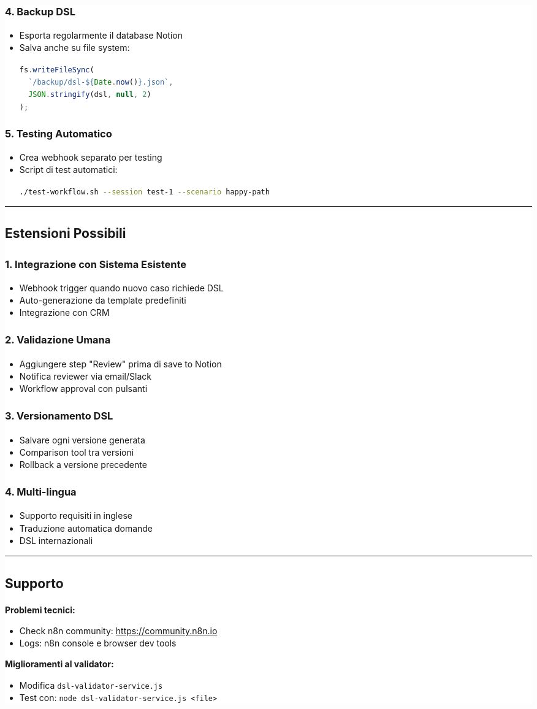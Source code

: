 ### 4. Backup DSL
- Esporta regolarmente il database Notion
- Salva anche su file system:
  ```javascript
  fs.writeFileSync(
    `/backup/dsl-${Date.now()}.json`,
    JSON.stringify(dsl, null, 2)
  );
  ```

### 5. Testing Automatico
- Crea webhook separato per testing
- Script di test automatici:
  ```bash
  ./test-workflow.sh --session test-1 --scenario happy-path
  ```

---

## Estensioni Possibili

### 1. Integrazione con Sistema Esistente
- Webhook trigger quando nuovo caso richiede DSL
- Auto-generazione da template predefiniti
- Integrazione con CRM

### 2. Validazione Umana
- Aggiungere step "Review" prima di save to Notion
- Notifica reviewer via email/Slack
- Workflow approval con pulsanti

### 3. Versionamento DSL
- Salvare ogni versione generata
- Comparison tool tra versioni
- Rollback a versione precedente

### 4. Multi-lingua
- Supporto requisiti in inglese
- Traduzione automatica domande
- DSL internazionali

---

## Supporto

**Problemi tecnici:**
- Check n8n community: https://community.n8n.io
- Logs: n8n console e browser dev tools

**Miglioramenti al validator:**
- Modifica `dsl-validator-service.js`
- Test con: `node dsl-validator-service.js <file>`
